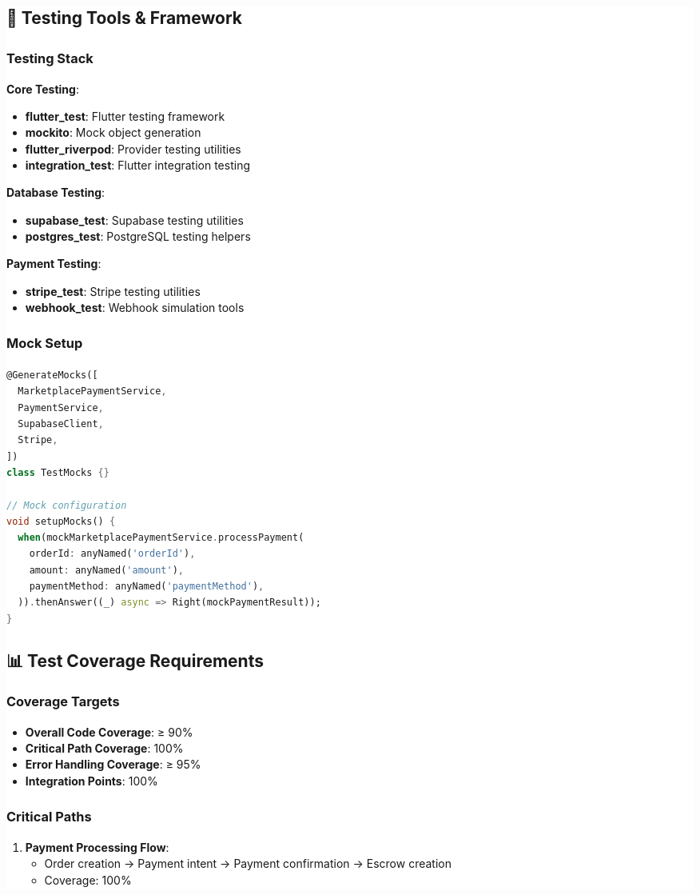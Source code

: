 ## 🔧 Testing Tools & Framework

### **Testing Stack**

**Core Testing**:
- **flutter_test**: Flutter testing framework
- **mockito**: Mock object generation
- **flutter_riverpod**: Provider testing utilities
- **integration_test**: Flutter integration testing

**Database Testing**:
- **supabase_test**: Supabase testing utilities
- **postgres_test**: PostgreSQL testing helpers

**Payment Testing**:
- **stripe_test**: Stripe testing utilities
- **webhook_test**: Webhook simulation tools

### **Mock Setup**

```dart
@GenerateMocks([
  MarketplacePaymentService,
  PaymentService,
  SupabaseClient,
  Stripe,
])
class TestMocks {}

// Mock configuration
void setupMocks() {
  when(mockMarketplacePaymentService.processPayment(
    orderId: anyNamed('orderId'),
    amount: anyNamed('amount'),
    paymentMethod: anyNamed('paymentMethod'),
  )).thenAnswer((_) async => Right(mockPaymentResult));
}
```

## 📊 Test Coverage Requirements

### **Coverage Targets**

- **Overall Code Coverage**: ≥ 90%
- **Critical Path Coverage**: 100%
- **Error Handling Coverage**: ≥ 95%
- **Integration Points**: 100%

### **Critical Paths**

1. **Payment Processing Flow**:
   - Order creation → Payment intent → Payment confirmation → Escrow creation
   - Coverage: 100%
